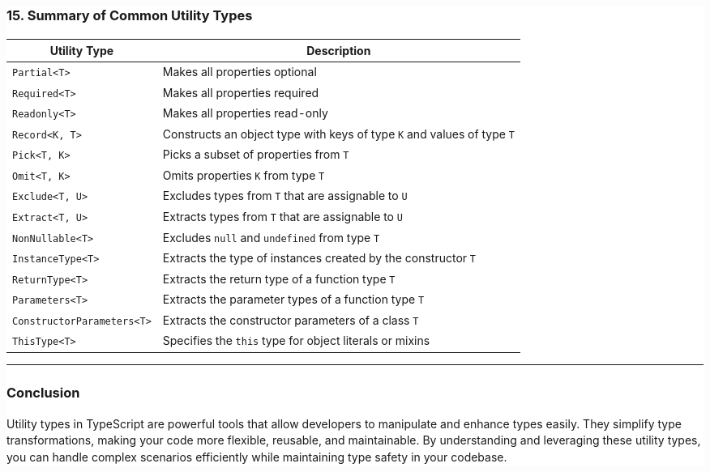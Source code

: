 
### **15. Summary of Common Utility Types**

| Utility Type        | Description                                                |
|---------------------|------------------------------------------------------------|
| `Partial<T>`         | Makes all properties optional                              |
| `Required<T>`        | Makes all properties required                              |
| `Readonly<T>`        | Makes all properties read-only                             |
| `Record<K, T>`       | Constructs an object type with keys of type `K` and values of type `T` |
| `Pick<T, K>`         | Picks a subset of properties from `T`                       |
| `Omit<T, K>`         | Omits properties `K` from type `T`                          |
| `Exclude<T, U>`      | Excludes types from `T` that are assignable to `U`          |
| `Extract<T, U>`      | Extracts types from `T` that are assignable to `U`          |
| `NonNullable<T>`     | Excludes `null` and `undefined` from type `T`               |
| `InstanceType<T>`    | Extracts the type of instances created by the constructor `T` |
| `ReturnType<T>`      | Extracts the return type of a function type `T`             |
| `Parameters<T>`      | Extracts the parameter types of a function type `T`         |
| `ConstructorParameters<T>` | Extracts the constructor parameters of a class `T`   |
| `ThisType<T>`        | Specifies the `this` type for object literals or mixins    |

---

### **Conclusion**

Utility types in TypeScript are powerful tools that allow developers to manipulate and enhance types easily. They simplify type transformations, making your code more flexible, reusable, and maintainable. By understanding and leveraging these utility types, you can handle complex scenarios efficiently while maintaining type safety in your codebase.
